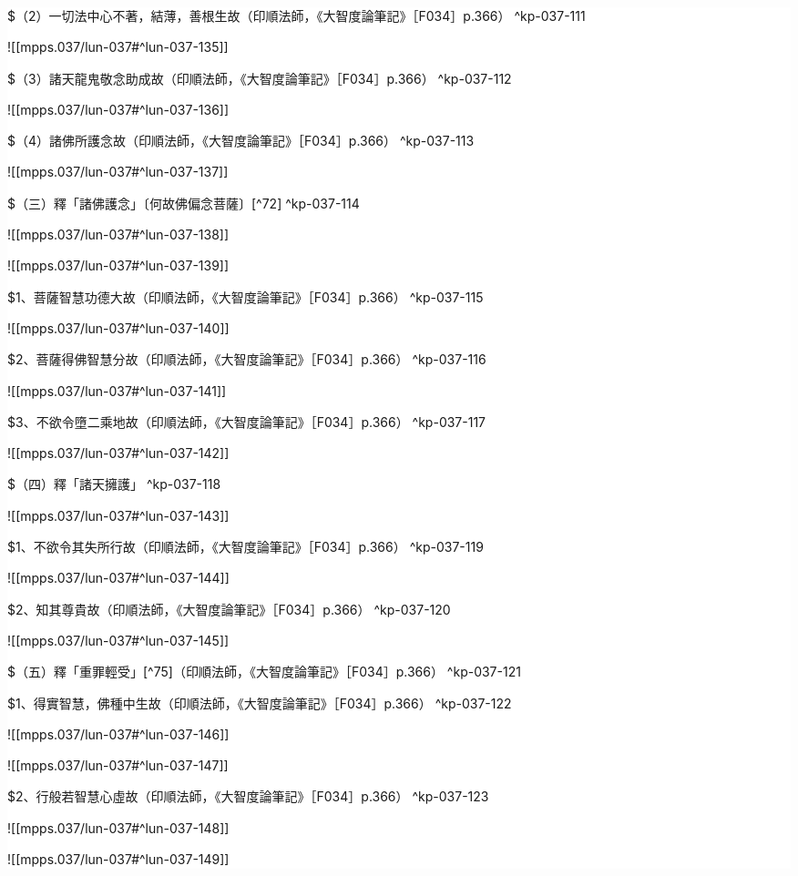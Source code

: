  $（2）一切法中心不著，結薄，善根生故（印順法師，《大智度論筆記》［F034］p.366） ^kp-037-111

![[mpps.037/lun-037#^lun-037-135]]

 $（3）諸天龍鬼敬念助成故（印順法師，《大智度論筆記》［F034］p.366） ^kp-037-112

![[mpps.037/lun-037#^lun-037-136]]

 $（4）諸佛所護念故（印順法師，《大智度論筆記》［F034］p.366） ^kp-037-113

![[mpps.037/lun-037#^lun-037-137]]

 $（三）釋「諸佛護念」〔何故佛偏念菩薩〕[^72] ^kp-037-114

![[mpps.037/lun-037#^lun-037-138]]

![[mpps.037/lun-037#^lun-037-139]]

 $1、菩薩智慧功德大故（印順法師，《大智度論筆記》［F034］p.366） ^kp-037-115

![[mpps.037/lun-037#^lun-037-140]]

 $2、菩薩得佛智慧分故（印順法師，《大智度論筆記》［F034］p.366） ^kp-037-116

![[mpps.037/lun-037#^lun-037-141]]

 $3、不欲令墮二乘地故（印順法師，《大智度論筆記》［F034］p.366） ^kp-037-117

![[mpps.037/lun-037#^lun-037-142]]

 $（四）釋「諸天擁護」 ^kp-037-118

![[mpps.037/lun-037#^lun-037-143]]

 $1、不欲令其失所行故（印順法師，《大智度論筆記》［F034］p.366） ^kp-037-119

![[mpps.037/lun-037#^lun-037-144]]

 $2、知其尊貴故（印順法師，《大智度論筆記》［F034］p.366） ^kp-037-120

![[mpps.037/lun-037#^lun-037-145]]

 $（五）釋「重罪輕受」[^75]（印順法師，《大智度論筆記》［F034］p.366） ^kp-037-121

 $1、得實智慧，佛種中生故（印順法師，《大智度論筆記》［F034］p.366） ^kp-037-122

![[mpps.037/lun-037#^lun-037-146]]

![[mpps.037/lun-037#^lun-037-147]]

 $2、行般若智慧心虛故（印順法師，《大智度論筆記》［F034］p.366） ^kp-037-123

![[mpps.037/lun-037#^lun-037-148]]

![[mpps.037/lun-037#^lun-037-149]]
